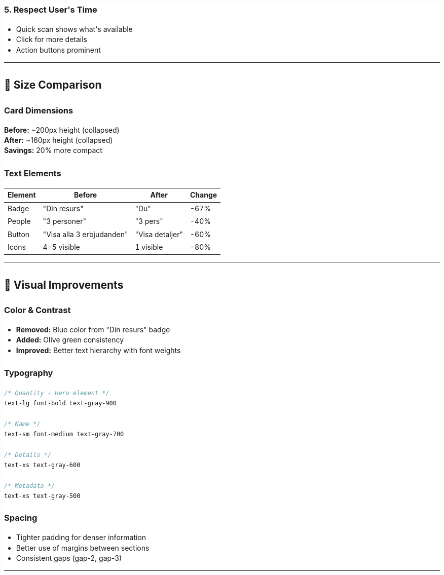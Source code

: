### 5. **Respect User's Time**
- Quick scan shows what's available
- Click for more details
- Action buttons prominent

---

## 📏 Size Comparison

### Card Dimensions
**Before:** ~200px height (collapsed)  
**After:** ~160px height (collapsed)  
**Savings:** 20% more compact

### Text Elements
| Element | Before | After | Change |
|---------|--------|-------|--------|
| Badge | "Din resurs" | "Du" | -67% |
| People | "3 personer" | "3 pers" | -40% |
| Button | "Visa alla 3 erbjudanden" | "Visa detaljer" | -60% |
| Icons | 4-5 visible | 1 visible | -80% |

---

## 🎨 Visual Improvements

### Color & Contrast
- **Removed:** Blue color from "Din resurs" badge
- **Added:** Olive green consistency
- **Improved:** Better text hierarchy with font weights

### Typography
```css
/* Quantity - Hero element */
text-lg font-bold text-gray-900

/* Name */
text-sm font-medium text-gray-700

/* Details */
text-xs text-gray-600

/* Metadata */
text-xs text-gray-500
```

### Spacing
- Tighter padding for denser information
- Better use of margins between sections
- Consistent gaps (gap-2, gap-3)

---